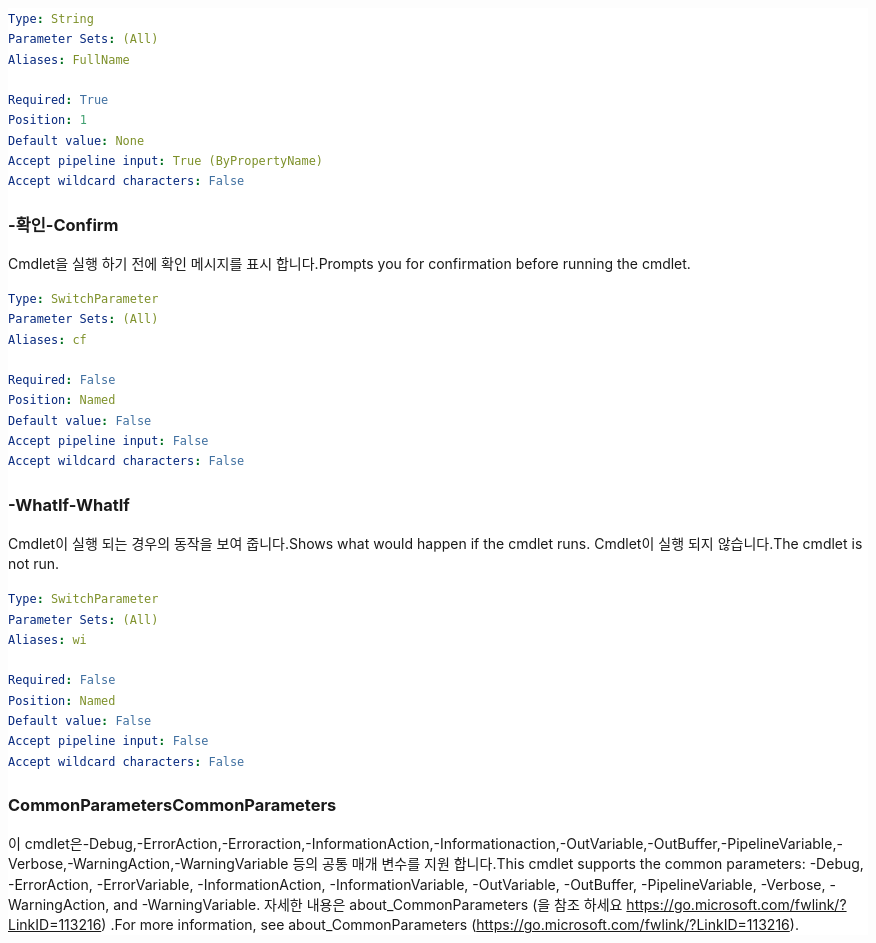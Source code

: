 ```yaml
Type: String
Parameter Sets: (All)
Aliases: FullName

Required: True
Position: 1
Default value: None
Accept pipeline input: True (ByPropertyName)
Accept wildcard characters: False
```

### <span data-ttu-id="fa260-167">-확인</span><span class="sxs-lookup"><span data-stu-id="fa260-167">-Confirm</span></span>
<span data-ttu-id="fa260-168">Cmdlet을 실행 하기 전에 확인 메시지를 표시 합니다.</span><span class="sxs-lookup"><span data-stu-id="fa260-168">Prompts you for confirmation before running the cmdlet.</span></span>

```yaml
Type: SwitchParameter
Parameter Sets: (All)
Aliases: cf

Required: False
Position: Named
Default value: False
Accept pipeline input: False
Accept wildcard characters: False
```

### <span data-ttu-id="fa260-169">-WhatIf</span><span class="sxs-lookup"><span data-stu-id="fa260-169">-WhatIf</span></span>
<span data-ttu-id="fa260-170">Cmdlet이 실행 되는 경우의 동작을 보여 줍니다.</span><span class="sxs-lookup"><span data-stu-id="fa260-170">Shows what would happen if the cmdlet runs.</span></span>
<span data-ttu-id="fa260-171">Cmdlet이 실행 되지 않습니다.</span><span class="sxs-lookup"><span data-stu-id="fa260-171">The cmdlet is not run.</span></span>

```yaml
Type: SwitchParameter
Parameter Sets: (All)
Aliases: wi

Required: False
Position: Named
Default value: False
Accept pipeline input: False
Accept wildcard characters: False
```

### <span data-ttu-id="fa260-172">CommonParameters</span><span class="sxs-lookup"><span data-stu-id="fa260-172">CommonParameters</span></span>
<span data-ttu-id="fa260-173">이 cmdlet은-Debug,-ErrorAction,-Erroraction,-InformationAction,-Informationaction,-OutVariable,-OutBuffer,-PipelineVariable,-Verbose,-WarningAction,-WarningVariable 등의 공통 매개 변수를 지원 합니다.</span><span class="sxs-lookup"><span data-stu-id="fa260-173">This cmdlet supports the common parameters: -Debug, -ErrorAction, -ErrorVariable, -InformationAction, -InformationVariable, -OutVariable, -OutBuffer, -PipelineVariable, -Verbose, -WarningAction, and -WarningVariable.</span></span> <span data-ttu-id="fa260-174">자세한 내용은 about_CommonParameters (을 참조 하세요 https://go.microsoft.com/fwlink/?LinkID=113216) .</span><span class="sxs-lookup"><span data-stu-id="fa260-174">For more information, see about_CommonParameters (https://go.microsoft.com/fwlink/?LinkID=113216).</span></span>
